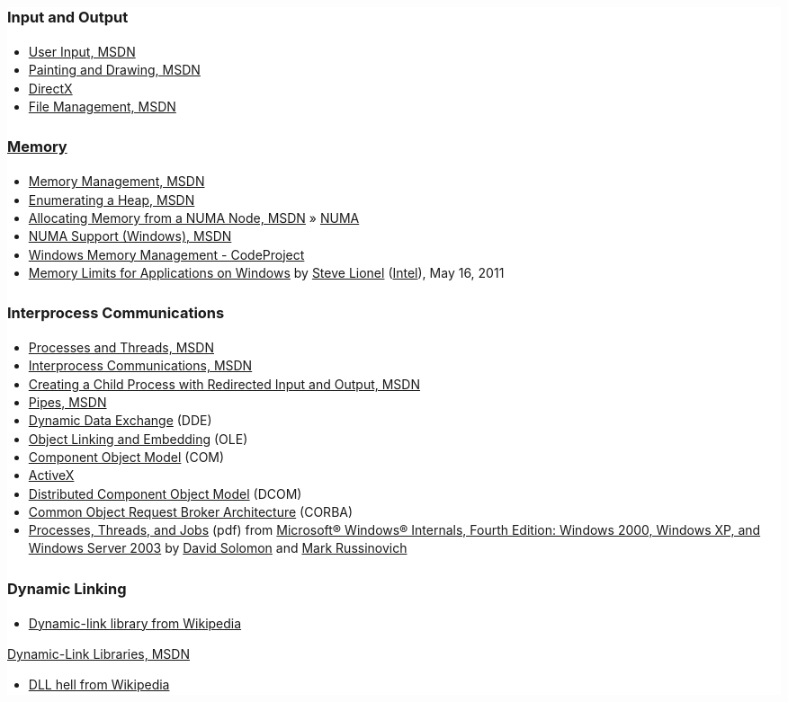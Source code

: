 
### Input and Output


* [User Input, MSDN](http://msdn.microsoft.com/en-us/library/ms632585%28v=VS.85%29.aspx)
* [Painting and Drawing, MSDN](http://msdn.microsoft.com/en-us/library/dd162759%28v=VS.85%29.aspx)
* [DirectX](https://en.wikipedia.org/wiki/DirectX)
* [File Management, MSDN](http://msdn.microsoft.com/en-us/library/aa364407%28v=VS.85%29.aspx)


### [Memory](Memory "Memory")


* [Memory Management, MSDN](http://msdn.microsoft.com/en-us/library/aa366779%28v=VS.85%29.aspx)
* [Enumerating a Heap, MSDN](http://msdn.microsoft.com/en-us/library/ee175819%28v=VS.85%29.aspx)
* [Allocating Memory from a NUMA Node, MSDN](http://msdn.microsoft.com/en-us/library/aa965223%28v=VS.85%29.aspx) » [NUMA](NUMA "NUMA")
* [NUMA Support (Windows), MSDN](https://msdn.microsoft.com/en-us/library/windows/desktop/aa363804(v=vs.85).aspx)
* [Windows Memory Management - CodeProject](http://www.codeproject.com/KB/threads/Memory.aspx)
* [Memory Limits for Applications on Windows](http://software.intel.com/en-us/articles/memory-limits-applications-windows/) by [Steve Lionel](http://software.intel.com/en-us/user/512685) ([Intel](Intel "Intel")), May 16, 2011


### Interprocess Communications


* [Processes and Threads, MSDN](http://msdn.microsoft.com/en-us/library/ms684841%28v=VS.85%29.aspx)
* [Interprocess Communications, MSDN](http://msdn.microsoft.com/en-us/library/aa365574%28v=VS.85%29.aspx)
* [Creating a Child Process with Redirected Input and Output, MSDN](http://msdn.microsoft.com/en-us/library/ms682499%28VS.85%29.aspx)
* [Pipes, MSDN](http://msdn.microsoft.com/en-us/library/aa365780%28v=VS.85%29.aspx)
* [Dynamic Data Exchange](https://en.wikipedia.org/wiki/Dynamic_Data_Exchange) (DDE)
* [Object Linking and Embedding](https://en.wikipedia.org/wiki/Object_Linking_and_Embedding) (OLE)
* [Component Object Model](https://en.wikipedia.org/wiki/Component_Object_Model) (COM)
* [ActiveX](https://en.wikipedia.org/wiki/ActiveX)
* [Distributed Component Object Model](https://en.wikipedia.org/wiki/Distributed_Component_Object_Model) (DCOM)
* [Common Object Request Broker Architecture](https://en.wikipedia.org/wiki/Common_Object_Request_Broker_Architecture) (CORBA)
* [Processes, Threads, and Jobs](http://download.microsoft.com/download/5/b/3/5b38800c-ba6e-4023-9078-6e9ce2383e65/c06x1116607.pdf) (pdf) from [Microsoft® Windows® Internals, Fourth Edition: Windows 2000, Windows XP, and Windows Server 2003](http://www.microsoft.com/learning/en/us/book.aspx?ID=6710&locale=en-us) by [David Solomon](http://www.solsem.com/) and [Mark Russinovich](https://en.wikipedia.org/wiki/Mark_Russinovich)


### Dynamic Linking


* [Dynamic-link library from Wikipedia](https://en.wikipedia.org/wiki/Dynamic-link_library)


 [Dynamic-Link Libraries, MSDN](http://msdn.microsoft.com/en-us/library/ms682589%28VS.85%29.aspx)
* [DLL hell from Wikipedia](https://en.wikipedia.org/wiki/DLL_hell)
